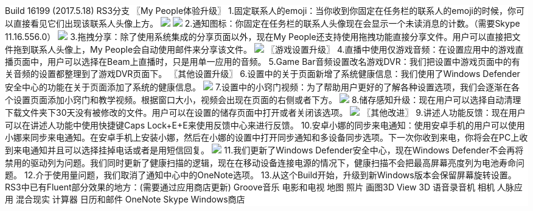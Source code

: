 Build 16199 \(2017.5.18\) RS3分支 〖My People体验升级〗 1.固定联系人的emoji：当你收到你固定在任务栏的联系人的emoji的时候，你可以直接看见它们出现该联系人头像上方。 ![](https://wvbarchive.s3-ap-northeast-1.amazonaws.com/5063063154/b2ebd9086b63f6249d36ad0e8d44ebf81b4ca34e.jpg) ![](https://wvbarchive.s3-ap-northeast-1.amazonaws.com/5063063154/fefd0c62f6246b60fb652679e1f81a4c500fa24e.jpg) 2.通知图标：你固定在任务栏的联系人头像现在会显示一个未读消息的计数。（需要Skype 11.16.556.0） ![](https://wvbarchive.s3-ap-northeast-1.amazonaws.com/5063063154/2b9791256b600c337f124ac5104c510fd8f9a14e.jpg) 3.拖拽分享：除了使用系统集成的分享页面以外，现在My People还支持使用拖拽功能直接分享文件。用户可以直接把文件拖到联系人头像上，My People会自动使用邮件来分享该文件。 ![](https://wvbarchive.s3-ap-northeast-1.amazonaws.com/5063063154/b6d00c610c33874412aebb715b0fd9f9d62aa04e.jpg) 〖游戏设置升级〗 4.直播中使用仅游戏音频：在设置应用中的游戏直播页面中，用户可以选择在Beam上直播时，只是用单一应用的音频。 5.Game Bar音频设置改名游戏DVR：我们把设置中游戏页面中的有关音频的设置都整理到了游戏DVR页面下。 〖其他设置升级〗 6.设置中的关于页面新增了系统健康信息：我们使用了Windows Defender安全中心的功能在关于页面添加了系统的健康信息。 ![](https://wvbarchive.s3-ap-northeast-1.amazonaws.com/5063063154/2b946b328744ebf8e01af032d3f9d72a6159a74e.jpg) 7.设置中的小窍门视频：为了帮助用户更好的了解各种设置选项，我们会逐渐在各个设置页面添加小窍门和教学视频。根据窗口大小，视频会出现在页面的右侧或者下方。 ![](https://wvbarchive.s3-ap-northeast-1.amazonaws.com/5063063154/4cc7e045ebf81a4caa5978c4dd2a6059242da64e.jpg) 8.储存感知升级：现在用户可以选择自动清理下载文件夹下30天没有被修改的文件。用户可以在设置的储存页面中打开或者关闭该选项。 ![](https://wvbarchive.s3-ap-northeast-1.amazonaws.com/5063063154/c7b08cf91a4c510f25af76176a59252dd52aa54e.jpg) 〖其他改进〗 9.讲述人功能反馈：现在用户可以在讲述人功能中使用快捷键Caps Lock+E+E来使用反馈中心来进行反馈。 10.安卓小娜的同步来电通知：使用安卓手机的用户可以使用小娜来同步来电通知。在安卓手机上安装小娜，然后在小娜的设置中打开同步通知和多设备同步选项。下一次你收到来电，你将会在PC上收到来电通知并且可以选择挂掉电话或者是用短信回复。 ![](https://wvbarchive.s3-ap-northeast-1.amazonaws.com/5063063154/ab0c7d4d510fd9f92a7cc1642f2dd42a2934a44e.jpg) 11.我们更新了Windows Defender安全中心，现在Windows Defender不会再将禁用的驱动列为问题。我们同时更新了健康扫描的逻辑，现在在移动设备连接电源的情况下，健康扫描不会把最高屏幕亮度列为电池寿命问题。 12.介于使用量问题，我们取消了通知中心中的OneNote选项。 13.从这个Build开始，升级到新Windows版本会保留屏幕旋转设置。 RS3中已有Fluent部分效果的地方：\(需要通过应用商店更新\) Groove音乐 电影和电视 地图 照片 画图3D View 3D 语音录音机 相机 人脉应用 混合现实 计算器 日历和邮件 OneNote Skype Windows商店
